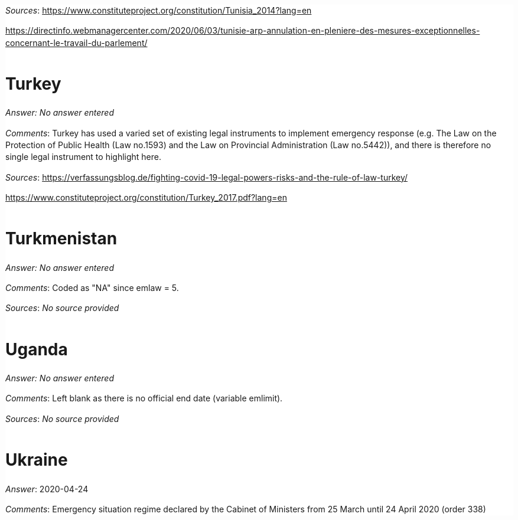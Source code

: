 *Sources*:
 https://www.constituteproject.org/constitution/Tunisia_2014?lang=en



https://directinfo.webmanagercenter.com/2020/06/03/tunisie-arp-annulation-en-pleniere-des-mesures-exceptionnelles-concernant-le-travail-du-parlement/



# Turkey 

*Answer:* *No answer entered* 

*Comments*:
 Turkey has used a varied set of existing legal instruments to implement emergency response (e.g.  The Law on the Protection of Public Health (Law no.1593) and the Law on Provincial Administration (Law no.5442)), and there is therefore no single legal instrument to highlight here. 

*Sources*:
 https://verfassungsblog.de/fighting-covid-19-legal-powers-risks-and-the-rule-of-law-turkey/

https://www.constituteproject.org/constitution/Turkey_2017.pdf?lang=en



# Turkmenistan 

*Answer:* *No answer entered* 

*Comments*:
 Coded as "NA" since emlaw = 5. 

*Sources*:
*No source provided*



# Uganda 

*Answer:* *No answer entered* 

*Comments*:
 Left blank as there is no official end date (variable emlimit). 

*Sources*:
*No source provided*



# Ukraine 
*Answer*: 2020-04-24 

*Comments*:
 Emergency situation regime declared by the Cabinet of Ministers from 25 March until 24 April 2020 (order 338) 
